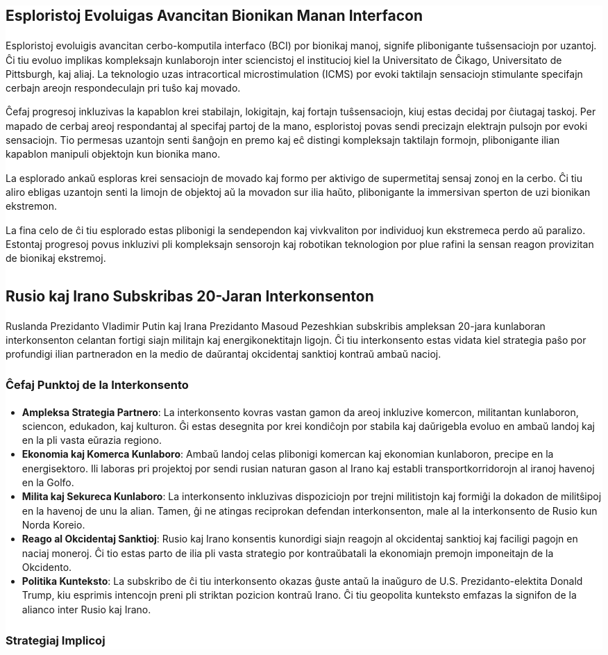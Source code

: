 ## Esploristoj Evoluigas Avancitan Bionikan Manan Interfacon

Esploristoj evoluigis avancitan cerbo-komputila interfaco (BCI) por bionikaj manoj, signife
plibonigante tuŝsensaciojn por uzantoj. Ĉi tiu evoluo implikas kompleksajn kunlaborojn inter
sciencistoj el institucioj kiel la Universitato de Ĉikago, Universitato de Pittsburgh, kaj aliaj. La
teknologio uzas intracortical microstimulation (ICMS) por evoki taktilajn sensaciojn stimulante
specifajn cerbajn areojn respondeculajn pri tuŝo kaj movado.

Ĉefaj progresoj inkluzivas la kapablon krei stabilajn, lokigitajn, kaj fortajn tuŝsensaciojn, kiuj
estas decidaj por ĉiutagaj taskoj. Per mapado de cerbaj areoj respondantaj al specifaj partoj de la
mano, esploristoj povas sendi precizajn elektrajn pulsojn por evoki sensaciojn. Tio permesas
uzantojn senti ŝanĝojn en premo kaj eĉ distingi kompleksajn taktilajn formojn, plibonigante ilian
kapablon manipuli objektojn kun bionika mano.

La esplorado ankaŭ esploras krei sensaciojn de movado kaj formo per aktivigo de supermetitaj sensaj
zonoj en la cerbo. Ĉi tiu aliro ebligas uzantojn senti la limojn de objektoj aŭ la movadon sur ilia
haŭto, plibonigante la immersivan sperton de uzi bionikan ekstremon.

La fina celo de ĉi tiu esplorado estas plibonigi la sendependon kaj vivkvaliton por individuoj kun
ekstremeca perdo aŭ paralizo. Estontaj progresoj povus inkluzivi pli kompleksajn sensorojn kaj
robotikan teknologion por plue rafini la sensan reagon provizitan de bionikaj ekstremoj.

## Rusio kaj Irano Subskribas 20-Jaran Interkonsenton

Ruslanda Prezidanto Vladimir Putin kaj Irana Prezidanto Masoud Pezeshkian subskribis ampleksan
20-jara kunlaboran interkonsenton celantan fortigi siajn militajn kaj energikonektitajn ligojn. Ĉi
tiu interkonsento estas vidata kiel strategia paŝo por profundigi ilian partneradon en la medio de
daŭrantaj okcidentaj sanktioj kontraŭ ambaŭ nacioj.

### Ĉefaj Punktoj de la Interkonsento

- **Ampleksa Strategia Partnero**: La interkonsento kovras vastan gamon da areoj inkluzive komercon,
  militantan kunlaboron, sciencon, edukadon, kaj kulturon. Ĝi estas desegnita por krei kondiĉojn por
  stabila kaj daŭrigebla evoluo en ambaŭ landoj kaj en la pli vasta eŭrazia regiono.
- **Ekonomia kaj Komerca Kunlaboro**: Ambaŭ landoj celas plibonigi komercan kaj ekonomian
  kunlaboron, precipe en la energisektoro. Ili laboras pri projektoj por sendi rusian naturan gason
  al Irano kaj establi transportkorridorojn al iranoj havenoj en la Golfo.
- **Milita kaj Sekureca Kunlaboro**: La interkonsento inkluzivas dispoziciojn por trejni militistojn
  kaj formiĝi la dokadon de militŝipoj en la havenoj de unu la alian. Tamen, ĝi ne atingas
  reciprokan defendan interkonsenton, male al la interkonsento de Rusio kun Norda Koreio.
- **Reago al Okcidentaj Sanktioj**: Rusio kaj Irano konsentis kunordigi siajn reagojn al okcidentaj
  sanktioj kaj faciligi pagojn en naciaj moneroj. Ĉi tio estas parto de ilia pli vasta strategio por
  kontraŭbatali la ekonomiajn premojn imponeitajn de la Okcidento.
- **Politika Kunteksto**: La subskribo de ĉi tiu interkonsento okazas ĝuste antaŭ la inaŭguro de
  U.S. Prezidanto-elektita Donald Trump, kiu esprimis intencojn preni pli striktan pozicion kontraŭ
  Irano. Ĉi tiu geopolita kunteksto emfazas la signifon de la alianco inter Rusio kaj Irano.

### Strategiaj Implicoj
